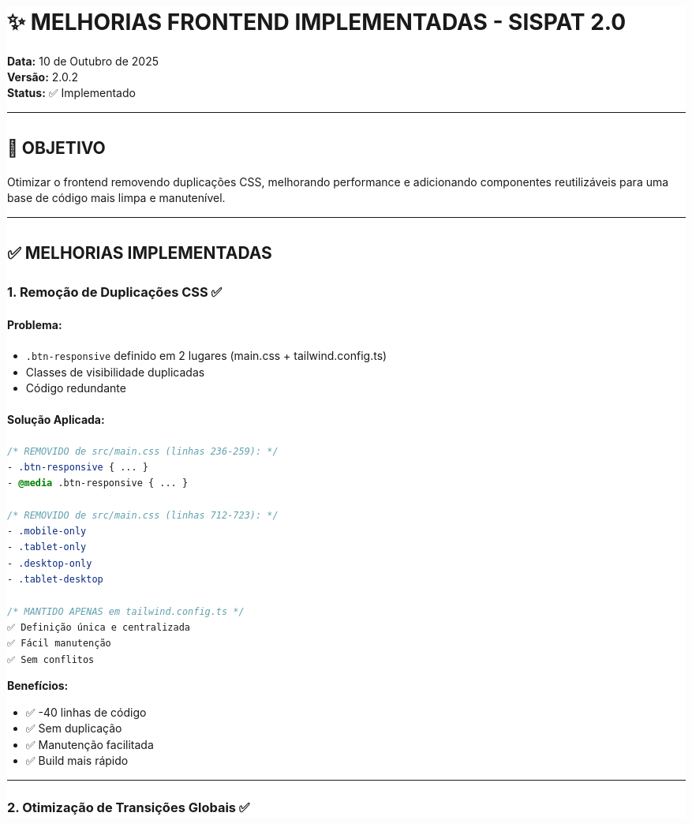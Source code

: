 # ✨ MELHORIAS FRONTEND IMPLEMENTADAS - SISPAT 2.0

**Data:** 10 de Outubro de 2025  
**Versão:** 2.0.2  
**Status:** ✅ Implementado

---

## 🎯 OBJETIVO

Otimizar o frontend removendo duplicações CSS, melhorando performance e adicionando componentes reutilizáveis para uma base de código mais limpa e manutenível.

---

## ✅ MELHORIAS IMPLEMENTADAS

### 1. **Remoção de Duplicações CSS** ✅

#### Problema:
- `.btn-responsive` definido em 2 lugares (main.css + tailwind.config.ts)
- Classes de visibilidade duplicadas
- Código redundante

#### Solução Aplicada:
```css
/* REMOVIDO de src/main.css (linhas 236-259): */
- .btn-responsive { ... }
- @media .btn-responsive { ... }

/* REMOVIDO de src/main.css (linhas 712-723): */
- .mobile-only
- .tablet-only  
- .desktop-only
- .tablet-desktop

/* MANTIDO APENAS em tailwind.config.ts */
✅ Definição única e centralizada
✅ Fácil manutenção
✅ Sem conflitos
```

**Benefícios:**
- ✅ -40 linhas de código
- ✅ Sem duplicação
- ✅ Manutenção facilitada
- ✅ Build mais rápido

---

### 2. **Otimização de Transições Globais** ✅
